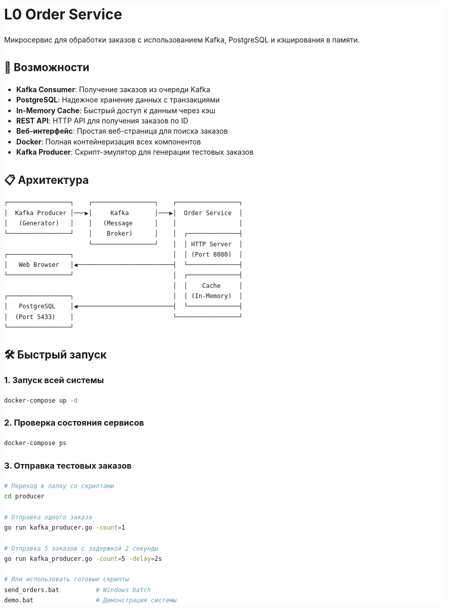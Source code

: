# L0 Order Service

Микросервис для обработки заказов с использованием Kafka, PostgreSQL и кэширования в памяти.

## 🚀 Возможности

- **Kafka Consumer**: Получение заказов из очереди Kafka
- **PostgreSQL**: Надежное хранение данных с транзакциями  
- **In-Memory Cache**: Быстрый доступ к данным через кэш
- **REST API**: HTTP API для получения заказов по ID
- **Веб-интерфейс**: Простая веб-страница для поиска заказов
- **Docker**: Полная контейнеризация всех компонентов
- **Kafka Producer**: Скрипт-эмулятор для генерации тестовых заказов

## 📋 Архитектура

```
┌─────────────────┐    ┌─────────────────┐    ┌─────────────────┐
│  Kafka Producer │───▶│     Kafka       │───▶│  Order Service  │
│   (Generator)   │    │   (Message      │    │                 │
└─────────────────┘    │    Broker)      │    │  ┌──────────────┤
                       └─────────────────┘    │  │ HTTP Server  │
┌─────────────────┐                           │  │ (Port 8080)  │
│   Web Browser   │◀──────────────────────────┤  └──────────────┤
└─────────────────┘                           │  ┌──────────────┤
                                              │  │    Cache     │
┌─────────────────┐                           │  │ (In-Memory)  │
│   PostgreSQL    │◀──────────────────────────┤  └──────────────┤
│  (Port 5433)    │                           └─────────────────┘
└─────────────────┘
```

## 🛠️ Быстрый запуск

### 1. Запуск всей системы
```bash
docker-compose up -d
```

### 2. Проверка состояния сервисов
```bash
docker-compose ps
```

### 3. Отправка тестовых заказов
```bash
# Переход в папку со скриптами
cd producer

# Отправка одного заказа
go run kafka_producer.go -count=1

# Отправка 5 заказов с задержкой 2 секунды
go run kafka_producer.go -count=5 -delay=2s

# Или использовать готовые скрипты
send_orders.bat          # Windows batch
demo.bat                 # Демонстрация системы
```
